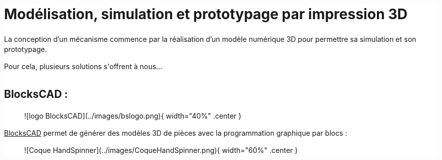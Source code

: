 # Modélisation, simulation et prototypage par impression 3D

La conception d’un mécanisme commence par la réalisation d’un modèle numérique 3D pour permettre sa simulation et son prototypage.

Pour cela, plusieurs solutions s'offrent à nous... 

## BlocksCAD :


<figure markdown>
  ![logo BlocksCAD](../images/bslogo.png){ width="40%" .center }
</figure>

<a href="https://www.blockscad3d.com/" target="_blank">BlocksCAD</a> permet de générer des modèles 3D de pièces avec la programmation graphique par blocs :

<figure markdown>
  ![Coque HandSpinner](../images/CoqueHandSpinner.png){ width="60%" .center }
</figure>
